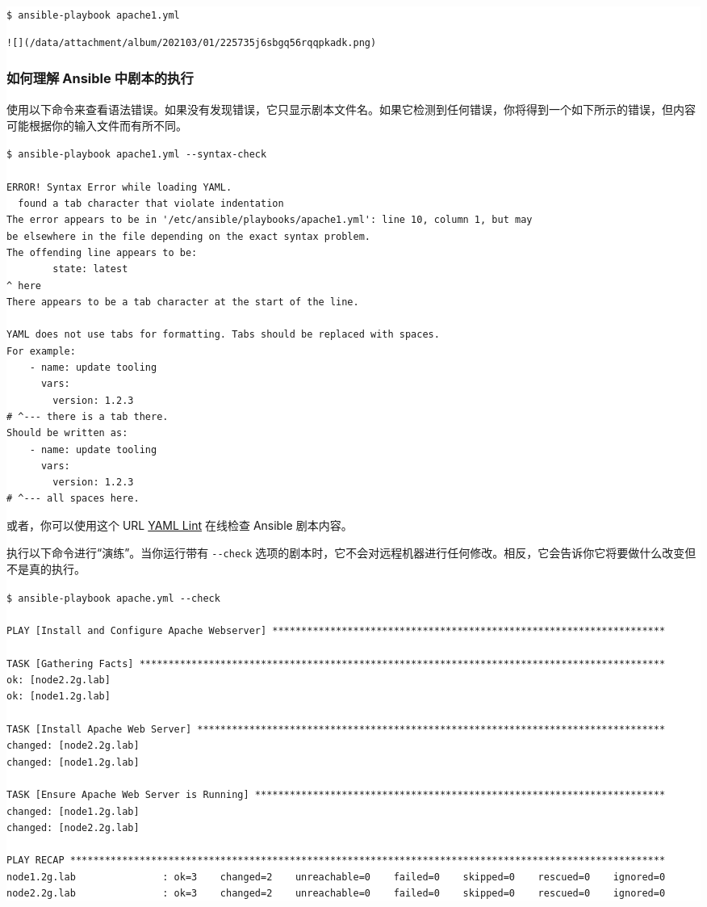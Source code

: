 ```shell
$ ansible-playbook apache1.yml
```

`![](/data/attachment/album/202103/01/225735j6sbgq56rqqpkadk.png)`

### 如何理解 Ansible 中剧本的执行

使用以下命令来查看语法错误。如果没有发现错误，它只显示剧本文件名。如果它检测到任何错误，你将得到一个如下所示的错误，但内容可能根据你的输入文件而有所不同。

```shell
$ ansible-playbook apache1.yml --syntax-check

ERROR! Syntax Error while loading YAML.
  found a tab character that violate indentation
The error appears to be in '/etc/ansible/playbooks/apache1.yml': line 10, column 1, but may
be elsewhere in the file depending on the exact syntax problem.
The offending line appears to be:
        state: latest
^ here
There appears to be a tab character at the start of the line.

YAML does not use tabs for formatting. Tabs should be replaced with spaces.
For example:
    - name: update tooling
      vars:
        version: 1.2.3
# ^--- there is a tab there.
Should be written as:
    - name: update tooling
      vars:
        version: 1.2.3
# ^--- all spaces here.
```

或者，你可以使用这个 URL [YAML Lint](http://www.yamllint.com/) 在线检查 Ansible 剧本内容。

执行以下命令进行“演练”。当你运行带有 `--check` 选项的剧本时，它不会对远程机器进行任何修改。相反，它会告诉你它将要做什么改变但不是真的执行。

```shell
$ ansible-playbook apache.yml --check

PLAY [Install and Configure Apache Webserver] ********************************************************************

TASK [Gathering Facts] *******************************************************************************************
ok: [node2.2g.lab]
ok: [node1.2g.lab]

TASK [Install Apache Web Server] *********************************************************************************
changed: [node2.2g.lab]
changed: [node1.2g.lab]

TASK [Ensure Apache Web Server is Running] ***********************************************************************
changed: [node1.2g.lab]
changed: [node2.2g.lab]

PLAY RECAP *******************************************************************************************************
node1.2g.lab               : ok=3    changed=2    unreachable=0    failed=0    skipped=0    rescued=0    ignored=0
node2.2g.lab               : ok=3    changed=2    unreachable=0    failed=0    skipped=0    rescued=0    ignored=0
```

